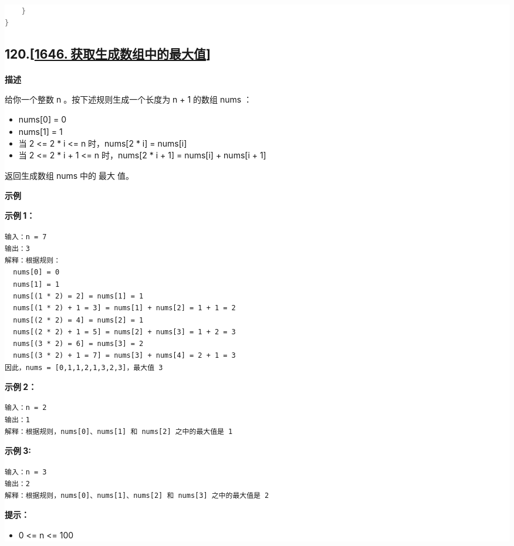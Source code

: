 ```java
    }
}
```

## 120.[[1646. 获取生成数组中的最大值](https://leetcode-cn.com/problems/get-maximum-in-generated-array/)]

**描述**

给你一个整数 n 。按下述规则生成一个长度为 n + 1 的数组 nums ：

- nums[0] = 0
- nums[1] = 1
- 当 2 <= 2 * i <= n 时，nums[2 * i] = nums[i]
- 当 2 <= 2 * i + 1 <= n 时，nums[2 * i + 1] = nums[i] + nums[i + 1]

返回生成数组 nums 中的 最大 值。

**示例**

**示例 1：**

```
输入：n = 7
输出：3
解释：根据规则：
  nums[0] = 0
  nums[1] = 1
  nums[(1 * 2) = 2] = nums[1] = 1
  nums[(1 * 2) + 1 = 3] = nums[1] + nums[2] = 1 + 1 = 2
  nums[(2 * 2) = 4] = nums[2] = 1
  nums[(2 * 2) + 1 = 5] = nums[2] + nums[3] = 1 + 2 = 3
  nums[(3 * 2) = 6] = nums[3] = 2
  nums[(3 * 2) + 1 = 7] = nums[3] + nums[4] = 2 + 1 = 3
因此，nums = [0,1,1,2,1,3,2,3]，最大值 3
```

**示例 2：**

```
输入：n = 2
输出：1
解释：根据规则，nums[0]、nums[1] 和 nums[2] 之中的最大值是 1
```

**示例 3:**

```
输入：n = 3
输出：2
解释：根据规则，nums[0]、nums[1]、nums[2] 和 nums[3] 之中的最大值是 2
```

**提示：**

- 0 <= n <= 100
